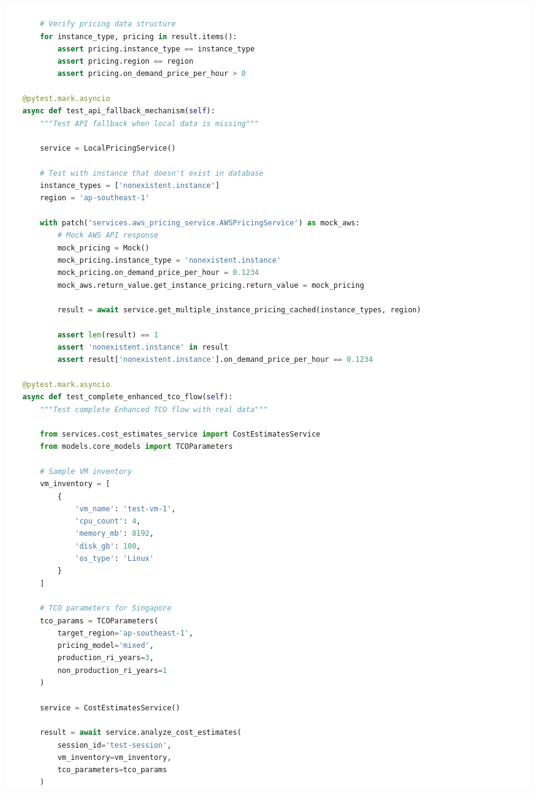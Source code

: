 ```python
        
        # Verify pricing data structure
        for instance_type, pricing in result.items():
            assert pricing.instance_type == instance_type
            assert pricing.region == region
            assert pricing.on_demand_price_per_hour > 0
    
    @pytest.mark.asyncio
    async def test_api_fallback_mechanism(self):
        """Test API fallback when local data is missing"""
        
        service = LocalPricingService()
        
        # Test with instance that doesn't exist in database
        instance_types = ['nonexistent.instance']
        region = 'ap-southeast-1'
        
        with patch('services.aws_pricing_service.AWSPricingService') as mock_aws:
            # Mock AWS API response
            mock_pricing = Mock()
            mock_pricing.instance_type = 'nonexistent.instance'
            mock_pricing.on_demand_price_per_hour = 0.1234
            mock_aws.return_value.get_instance_pricing.return_value = mock_pricing
            
            result = await service.get_multiple_instance_pricing_cached(instance_types, region)
            
            assert len(result) == 1
            assert 'nonexistent.instance' in result
            assert result['nonexistent.instance'].on_demand_price_per_hour == 0.1234
    
    @pytest.mark.asyncio
    async def test_complete_enhanced_tco_flow(self):
        """Test complete Enhanced TCO flow with real data"""
        
        from services.cost_estimates_service import CostEstimatesService
        from models.core_models import TCOParameters
        
        # Sample VM inventory
        vm_inventory = [
            {
                'vm_name': 'test-vm-1',
                'cpu_count': 4,
                'memory_mb': 8192,
                'disk_gb': 100,
                'os_type': 'Linux'
            }
        ]
        
        # TCO parameters for Singapore
        tco_params = TCOParameters(
            target_region='ap-southeast-1',
            pricing_model='mixed',
            production_ri_years=3,
            non_production_ri_years=1
        )
        
        service = CostEstimatesService()
        
        result = await service.analyze_cost_estimates(
            session_id='test-session',
            vm_inventory=vm_inventory,
            tco_parameters=tco_params
        )
```